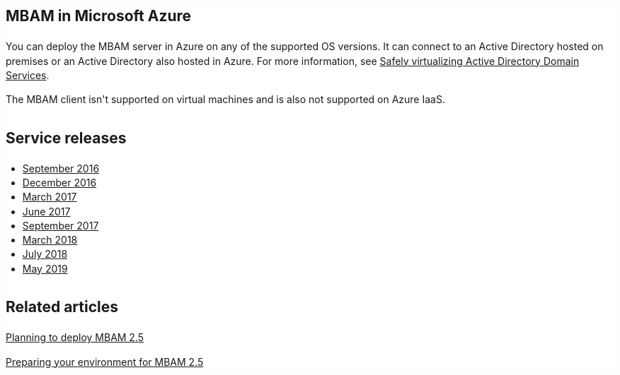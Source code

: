 ## MBAM in Microsoft Azure

You can deploy the MBAM server in Azure on any of the supported OS versions. It can connect to an Active Directory hosted on premises or an Active Directory also hosted in Azure. For more information, see [Safely virtualizing Active Directory Domain Services](/windows-server/identity/ad-ds/introduction-to-active-directory-domain-services-ad-ds-virtualization-level-100).

The MBAM client isn't supported on virtual machines and is also not supported on Azure IaaS.

## Service releases

- [September 2016](https://support.microsoft.com/topic/september-2016-servicing-release-for-microsoft-desktop-optimization-pack-ef0f16a3-c087-4865-f49b-8b5010327792)
- [December 2016](https://support.microsoft.com/topic/december-2016-servicing-release-for-microsoft-desktop-optimization-pack-024c3b70-f351-e3fd-f73a-4815b864a8e9)
- [March 2017](https://support.microsoft.com/topic/march-2017-servicing-release-for-microsoft-desktop-optimization-pack-f1c4a8d5-4af5-37f6-cb23-24fb934f416b)
- [June 2017](https://support.microsoft.com/topic/june-2017-servicing-release-for-microsoft-desktop-optimization-pack-8e87c251-5f37-dbf0-3bc3-5553942e18d1)
- [September 2017](https://support.microsoft.com/topic/september-2017-servicing-release-for-microsoft-desktop-optimization-pack-a7fd0b37-32f7-d544-2bbd-19e330b34cfe)
- [March 2018](https://support.microsoft.com/topic/march-2018-servicing-release-for-microsoft-desktop-optimization-pack-75ebd55c-91f1-07fe-15ab-e4e7f5f899f0)
- [July 2018](https://support.microsoft.com/topic/july-2018-servicing-release-for-microsoft-desktop-optimization-pack-0981e587-99bb-1505-ad53-cda51c0a172d)
- [May 2019](https://support.microsoft.com/topic/may-2019-servicing-release-for-microsoft-desktop-optimization-pack-53df7972-c633-bada-950d-4afe6574ed84)

## Related articles

[Planning to deploy MBAM 2.5](planning-to-deploy-mbam-25.md)

[Preparing your environment for MBAM 2.5](preparing-your-environment-for-mbam-25.md)
